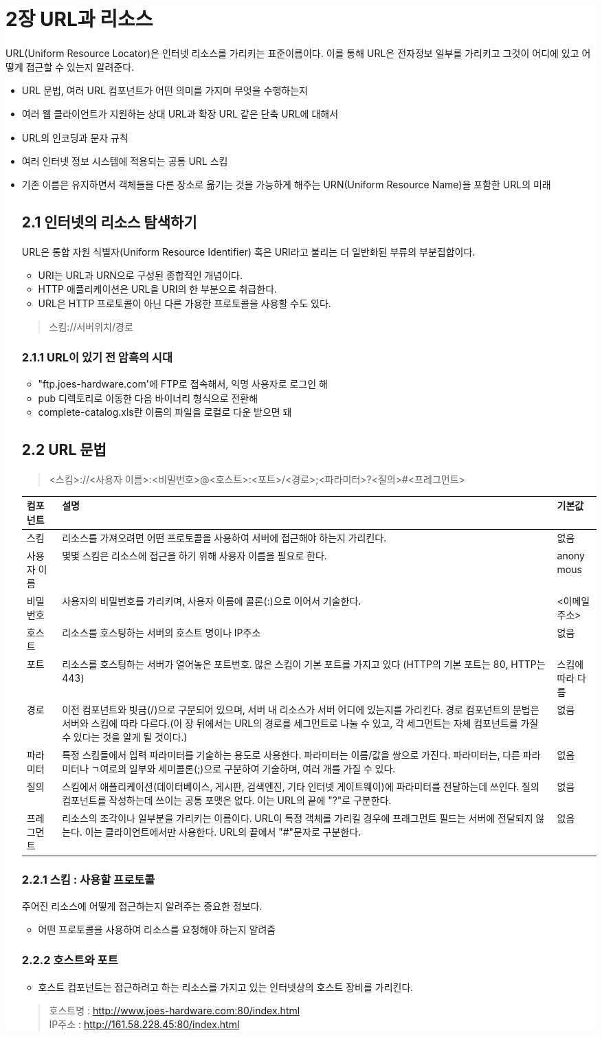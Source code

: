 # 2장 URL과 리소스
URL(Uniform Resource Locator)은 인터넷 리소스를 가리키는 표준이름이다. 이를 통해 URL은 전자정보 일부를 가리키고 그것이 어디에 있고 어떻게 접근할 수 있는지 알려준다.

- URL 문법, 여러 URL 컴포넌트가 어떤 의미를 가지며 무엇을 수행하는지
- 여러 웹 클라이언트가 지원하는 상대 URL과 확장 URL 같은 단축 URL에 대해서
- URL의 인코딩과 문자 규칙
- 여러 인터넷 정보 시스템에 적용되는 공통 URL 스킴
- 기존 이름은 유지하면서 객체들을 다른 장소로 옮기는 것을 가능하게 해주는 URN(Uniform Resource Name)을 포함한 URL의 미래

  ## 2.1 인터넷의 리소스 탐색하기
  URL은 통합 자원 식별자(Uniform Resource Identifier) 혹은 URI라고 불리는 더 일반화된 부류의 부분집합이다. 
  - URI는 URL과 URN으로 구성된 종합적인 개념이다.
  - HTTP 애플리케이션은 URL을 URI의 한 부분으로 취급한다.
  - URL은 HTTP 프로토콜이 아닌 다른 가용한 프로토콜을 사용할 수도 있다.
  > 스킴://서버위치/경로
    ### 2.1.1 URL이 있기 전 암흑의 시대
    - "ftp.joes-hardware.com'에 FTP로 접속해서, 익명 사용자로 로그인 해
    - pub 디렉토리로 이동한 다음 바이너리 형식으로 전환해
    - complete-catalog.xls란 이름의 파일을 로컬로 다운 받으면 돼
  
  ## 2.2 URL 문법
  > <스킴>://<사용자 이름>:<비밀번호>@<호스트>:<포트>/<경로>;<파라미터>?<질의>#<프레그먼트>

  |컴포넌트|설명|기본값|
  |-------------|----------|-----------|
  |스킴|리소스를 가져오려면 어떤 프로토콜을 사용하여 서버에 접근해야 하는지 가리킨다.|없음|
  |사용자 이름| 몇몇 스킴은 리소스에 접근을 하기 위해 사용자 이름을 필요로 한다.| anonymous |
  |비밀번호 | 사용자의 비밀번호를 가리키며, 사용자 이름에 콜론(:)으로 이어서 기술한다.| <이메일 주소>|
  |호스트 | 리소스를 호스팅하는 서버의 호스트 명이나 IP주소 | 없음 |
  | 포트 | 리소스를 호스팅하는 서버가 열어놓은 포트번호. 많은 스킴이 기본 포트를 가지고 있다 (HTTP의 기본 포트는 80, HTTP는 443) | 스킴에 따라 다름 |
  | 경로 | 이전 컴포넌트와 빗금(/)으로 구분되어 있으며, 서버 내 리소스가 서버 어디에 있는지를 가리킨다. 경로 컴포넌트의 문법은 서버와 스킴에 따라 다르다.(이 장 뒤에서는 URL의 경로를 세그먼트로 나눌 수 있고, 각 세그먼트는 자체 컴포넌트를 가질 수 있다는 것을 알게 될 것이다.)|없음|
  |파라미터|특정 스킴들에서 입력 파라미터를 기술하는 용도로 사용한다. 파라미터는 이름/값을 쌍으로 가진다. 파라미터는, 다른 파라미터나 ㄱ여로의 일부와 세미콜론(;)으로 구분하여 기술하며, 여러 개를 가질 수 있다. | 없음 |
  | 질의 | 스킴에서 애플리케이션(데이터베이스, 게시판, 검색엔진, 기타 인터넷 게이트웨이)에 파라미터를 전달하는데 쓰인다. 질의 컴포넌트를 작성하는데 쓰이는 공통 포맷은 없다. 이는 URL의 끝에 "?"로 구분한다. | 없음 |
  | 프레그먼트 | 리소스의 조각이나 일부분을 가리키는 이름이다. URL이 특정 객체를 가리킬 경우에 프래그먼트 필드는 서버에 전달되지 않는다. 이는 클라이언트에서만 사용한다. URL의 끝에서 "#"문자로 구분한다. | 없음 |

    ### 2.2.1 스킴 : 사용할 프로토콜
    주어진 리소스에 어떻게 접근하는지 알려주는 중요한 정보다.
    - 어떤 프로토콜을 사용하여 리소스를 요청해야 하는지 알려줌

    ### 2.2.2 호스트와 포트
    - 호스트 컴포넌트는 접근하려고 하는 리소스를 가지고 있는 인터넷상의 호스트 장비를 가리킨다.
    > 호스트명 : http://www.joes-hardware.com:80/index.html </br>
    > IP주소 : http://161.58.228.45:80/index.html
